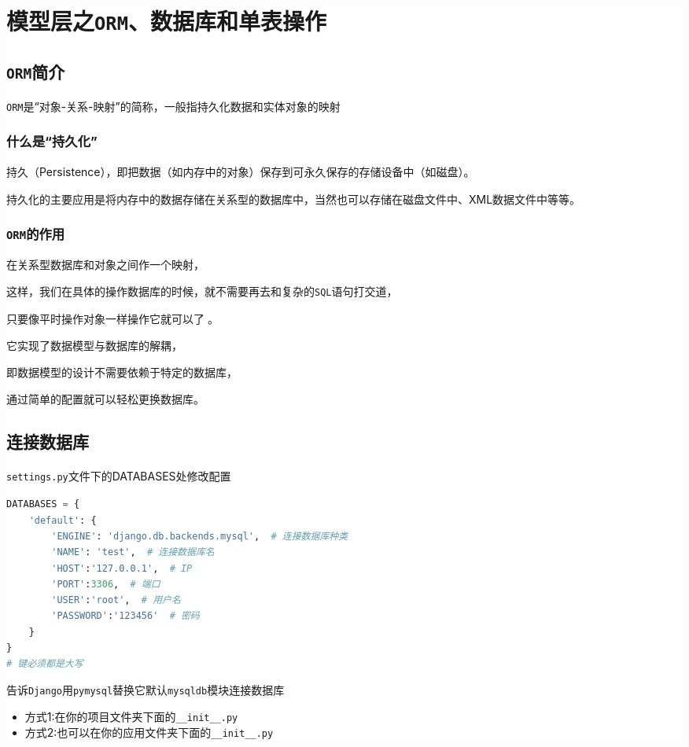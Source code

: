# 模型层之`ORM`、数据库和单表操作

<iframe frameborder="no" border="0" marginwidth="0" marginheight="0" width=330 height=86 src="//music.163.com/outchain/player?type=2&id=535351562&auto=1&height=66"></iframe>

## `ORM`简介

`ORM`是“对象-关系-映射”的简称，一般指持久化数据和实体对象的映射

### 什么是“持久化”

持久（Persistence），即把数据（如内存中的对象）保存到可永久保存的存储设备中（如磁盘）。

持久化的主要应用是将内存中的数据存储在关系型的数据库中，当然也可以存储在磁盘文件中、XML数据文件中等等。

### `ORM`的作用

在关系型数据库和对象之间作一个映射，

这样，我们在具体的操作数据库的时候，就不需要再去和复杂的`SQL`语句打交道，

只要像平时操作对象一样操作它就可以了 。

它实现了数据模型与数据库的解耦，

即数据模型的设计不需要依赖于特定的数据库，

通过简单的配置就可以轻松更换数据库。



## 连接数据库

`settings.py`文件下的DATABASES处修改配置



```python
DATABASES = {
    'default': {
        'ENGINE': 'django.db.backends.mysql',  # 连接数据库种类
        'NAME': 'test',  # 连接数据库名
        'HOST':'127.0.0.1',  # IP
        'PORT':3306,  # 端口
        'USER':'root',  # 用户名
        'PASSWORD':'123456'  # 密码
    }
}
# 键必须都是大写
```



告诉`Django`用`pymysql`替换它默认`mysqldb`模块连接数据库

- 方式1:在你的项目文件夹下面的`__init__.py`
- 方式2:也可以在你的应用文件夹下面的`__init__.py`
